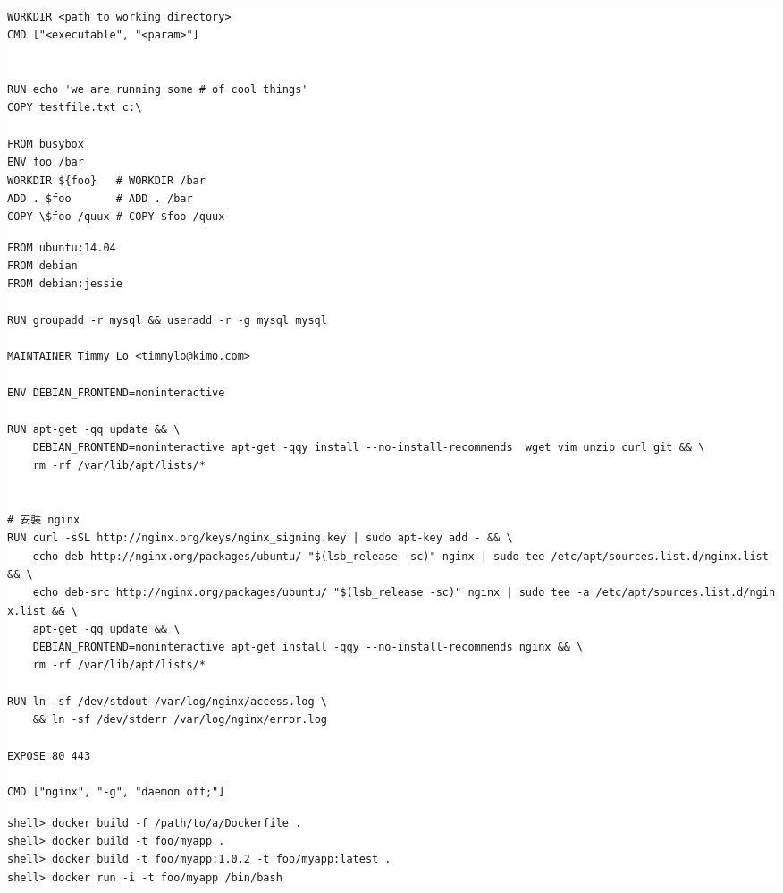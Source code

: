 ```
WORKDIR <path to working directory>
CMD ["<executable", "<param>"]


RUN echo 'we are running some # of cool things'
COPY testfile.txt c:\

FROM busybox
ENV foo /bar
WORKDIR ${foo}   # WORKDIR /bar
ADD . $foo       # ADD . /bar
COPY \$foo /quux # COPY $foo /quux
```

```
FROM ubuntu:14.04
FROM debian
FROM debian:jessie

RUN groupadd -r mysql && useradd -r -g mysql mysql

MAINTAINER Timmy Lo <timmylo@kimo.com>

ENV DEBIAN_FRONTEND=noninteractive

RUN apt-get -qq update && \
    DEBIAN_FRONTEND=noninteractive apt-get -qqy install --no-install-recommends  wget vim unzip curl git && \
    rm -rf /var/lib/apt/lists/*


# 安裝 nginx
RUN curl -sSL http://nginx.org/keys/nginx_signing.key | sudo apt-key add - && \
    echo deb http://nginx.org/packages/ubuntu/ "$(lsb_release -sc)" nginx | sudo tee /etc/apt/sources.list.d/nginx.list && \
    echo deb-src http://nginx.org/packages/ubuntu/ "$(lsb_release -sc)" nginx | sudo tee -a /etc/apt/sources.list.d/nginx.list && \
    apt-get -qq update && \
    DEBIAN_FRONTEND=noninteractive apt-get install -qqy --no-install-recommends nginx && \
    rm -rf /var/lib/apt/lists/*

RUN ln -sf /dev/stdout /var/log/nginx/access.log \
	&& ln -sf /dev/stderr /var/log/nginx/error.log

EXPOSE 80 443

CMD ["nginx", "-g", "daemon off;"]
```

```console
shell> docker build -f /path/to/a/Dockerfile .
shell> docker build -t foo/myapp .
shell> docker build -t foo/myapp:1.0.2 -t foo/myapp:latest .
shell> docker run -i -t foo/myapp /bin/bash
```
